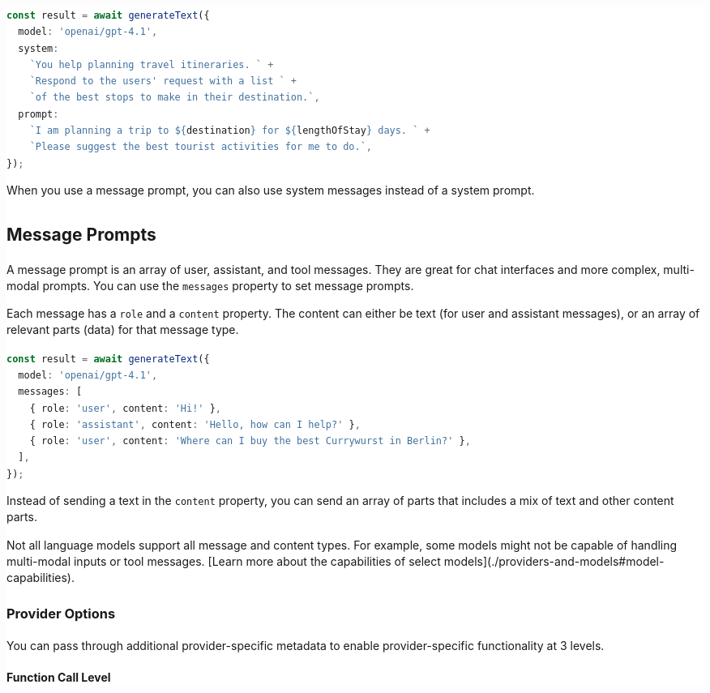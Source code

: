 ```ts highlight="3-6"
const result = await generateText({
  model: 'openai/gpt-4.1',
  system:
    `You help planning travel itineraries. ` +
    `Respond to the users' request with a list ` +
    `of the best stops to make in their destination.`,
  prompt:
    `I am planning a trip to ${destination} for ${lengthOfStay} days. ` +
    `Please suggest the best tourist activities for me to do.`,
});
```

<Note>
  When you use a message prompt, you can also use system messages instead of a
  system prompt.
</Note>

## Message Prompts

A message prompt is an array of user, assistant, and tool messages.
They are great for chat interfaces and more complex, multi-modal prompts.
You can use the `messages` property to set message prompts.

Each message has a `role` and a `content` property. The content can either be text (for user and assistant messages), or an array of relevant parts (data) for that message type.

```ts highlight="3-7"
const result = await generateText({
  model: 'openai/gpt-4.1',
  messages: [
    { role: 'user', content: 'Hi!' },
    { role: 'assistant', content: 'Hello, how can I help?' },
    { role: 'user', content: 'Where can I buy the best Currywurst in Berlin?' },
  ],
});
```

Instead of sending a text in the `content` property, you can send an array of parts that includes a mix of text and other content parts.

<Note type="warning">
  Not all language models support all message and content types. For example,
  some models might not be capable of handling multi-modal inputs or tool
  messages. [Learn more about the capabilities of select
  models](./providers-and-models#model-capabilities).
</Note>

### Provider Options

You can pass through additional provider-specific metadata to enable provider-specific functionality at 3 levels.

#### Function Call Level
